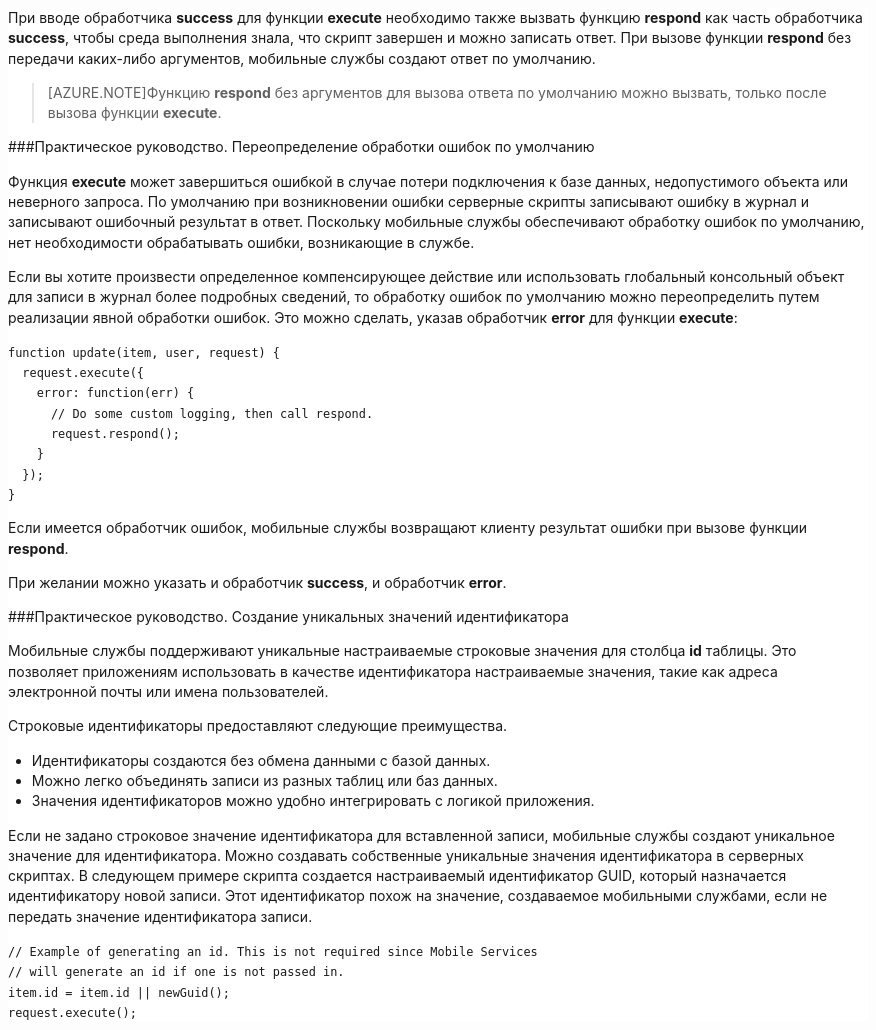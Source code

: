 При вводе обработчика **success** для функции **execute** необходимо также вызвать функцию **respond** как часть обработчика **success**, чтобы среда выполнения знала, что скрипт завершен и можно записать ответ. При вызове функции **respond** без передачи каких-либо аргументов, мобильные службы создают ответ по умолчанию.

>[AZURE.NOTE]Функцию **respond** без аргументов для вызова ответа по умолчанию можно вызвать, только после вызова функции **execute**.
 
###<a name="override-error"></a>Практическое руководство. Переопределение обработки ошибок по умолчанию

Функция **execute** может завершиться ошибкой в случае потери подключения к базе данных, недопустимого объекта или неверного запроса. По умолчанию при возникновении ошибки серверные скрипты записывают ошибку в журнал и записывают ошибочный результат в ответ. Поскольку мобильные службы обеспечивают обработку ошибок по умолчанию, нет необходимости обрабатывать ошибки, возникающие в службе.

Если вы хотите произвести определенное компенсирующее действие или использовать глобальный консольный объект для записи в журнал более подробных сведений, то обработку ошибок по умолчанию можно переопределить путем реализации явной обработки ошибок. Это можно сделать, указав обработчик **error** для функции **execute**:

	function update(item, user, request) { 
	  request.execute({ 
	    error: function(err) { 
	      // Do some custom logging, then call respond. 
	      request.respond(); 
	    } 
	  }); 
	}
 

Если имеется обработчик ошибок, мобильные службы возвращают клиенту результат ошибки при вызове функции **respond**.

При желании можно указать и обработчик **success**, и обработчик **error**.

###<a name="generate-guids"></a>Практическое руководство. Создание уникальных значений идентификатора

Мобильные службы поддерживают уникальные настраиваемые строковые значения для столбца **id** таблицы. Это позволяет приложениям использовать в качестве идентификатора настраиваемые значения, такие как адреса электронной почты или имена пользователей.

Строковые идентификаторы предоставляют следующие преимущества.

+ Идентификаторы создаются без обмена данными с базой данных.
+ Можно легко объединять записи из разных таблиц или баз данных.
+ Значения идентификаторов можно удобно интегрировать с логикой приложения.

Если не задано строковое значение идентификатора для вставленной записи, мобильные службы создают уникальное значение для идентификатора. Можно создавать собственные уникальные значения идентификатора в серверных скриптах. В следующем примере скрипта создается настраиваемый идентификатор GUID, который назначается идентификатору новой записи. Этот идентификатор похож на значение, создаваемое мобильными службами, если не передать значение идентификатора записи.

	// Example of generating an id. This is not required since Mobile Services
	// will generate an id if one is not passed in.
	item.id = item.id || newGuid();
	request.execute();


[Introduction]: #intro
[Table operations]: #table-scripts
[Basic table operations]: #basic-table-ops
[Практическое руководство. Регистрация для операций с таблицами]: #register-table-scripts
[How to: Define table scripts]: #execute-operation
[Практическое руководство. Переопределение отклика по умолчанию]: #override-response
[How to: Modify an operation]: #modify-operation
[How to: Override success and error]: #override-success-error
[Практическое руководство. Переопределение успешного выполнения]: #override-success
[Практическое руководство. Переопределение обработки ошибок по умолчанию]: #override-error
[Практическое руководство. Доступ к таблицам из скриптов]: #access-tables
[How to: Add custom parameters]: #access-headers
[Практическое руководство. Добавление пользовательских параметров]: #access-headers
[How to: Work with users]: #work-with-users
[How to: Define scheduled job scripts]: #scheduler-scripts
[How to: Refine access to tables]: #authorize-tables
[Использование языка Transact-SQL для доступа к таблицам]: #TSQL
[Практическое руководство. Запуск статического запроса]: #static-query
[Практическое руководство. Запуск динамического запроса]: #dynamic-query
[Практическое руководство. Выполнение запроса, возвращающего результаты в формате *raw*]: #raw
[Практическое руководство. Доступ для подключения к базе данных]: #connection
[Практическое руководство. Объединение реляционных таблиц]: #joins
[Практическое руководство. Выполнение массовой вставки]: #bulk-inserts
[Практическое руководство. Сопоставление типов JSON с типами баз данных]: #JSON-types
[Практическое руководство. Загрузка модулей Node.js]: #modules-helper-functions
[How to: Write output to the mobile service logs]: #write-to-logs
[Source control, shared code, and helper functions]: #shared-code
[Система управления версиями, общий код и вспомогательные функции]: #shared-code
[Using the command line tool]: #command-prompt
[Использование программы командной строки]: #command-prompt
[Working with tables]: #working-with-tables
[Custom API anchor]: #custom-api
[Практическое руководство. Определение настраиваемого интерфейса API]: #define-custom-api
[How to: Share code by using source control]: #shared-code-source-control
[Практическое руководство. Совместное использование кода с помощью системы управления версиями]: #shared-code-source-control
[Практическое руководство. Использование вспомогательных функций]: #helper-functions
[Debugging and troubleshooting]: #debugging
[Практическое руководство. Реализация методов HTTP]: #handle-methods
[Практическое руководство. Работа с пользователями и заголовками в настраиваемом интерфейсе API]: #get-api-user
[How to: Access custom API request headers]: #get-api-headers
[Job Scheduler]: #scheduler-scripts
[Практическое руководство. Определение нескольких маршрутов настраиваемого интерфейса API]: #api-routes
[Практическое руководство. Отправка и получение данных в формате XML]: #api-return-xml
[Практическое руководство. Работа с параметрами приложения]: #app-settings
[1]: ./media/mobile-services-how-to-use-server-scripts/1-mobile-insert-script-users.png
[2]: ./media/mobile-services-how-to-use-server-scripts/2-mobile-custom-api-script.png
[3]: ./media/mobile-services-how-to-use-server-scripts/3-mobile-schedule-job-script.png
[4]: ./media/mobile-services-how-to-use-server-scripts/4-mobile-source-local-cli.png
[Справочник серверных скриптов мобильных служб]: http://msdn.microsoft.com/library/windowsazure/jj554226.aspx
[Планирование заданий сервера в мобильных службах]: /develop/mobile/tutorials/schedule-backend-tasks/
[Планирование серверных заданий в мобильных службах]: /develop/mobile/tutorials/schedule-backend-tasks/
[request object]: http://msdn.microsoft.com/library/windowsazure/jj554218.aspx
[объекта request]: http://msdn.microsoft.com/library/windowsazure/jj554218.aspx
[объекта запроса]: http://msdn.microsoft.com/library/windowsazure/jj554218.aspx
[response object]: http://msdn.microsoft.com/library/windowsazure/dn303373.aspx
[объекта ответа]: http://msdn.microsoft.com/library/windowsazure/dn303373.aspx
[User object]: http://msdn.microsoft.com/library/windowsazure/jj554220.aspx
[объект пользователя]: http://msdn.microsoft.com/library/windowsazure/jj554220.aspx
[объекта USER]: http://msdn.microsoft.com/library/windowsazure/jj554220.aspx
[объекту пользователя]: http://msdn.microsoft.com/library/windowsazure/jj554220.aspx
[push object]: http://msdn.microsoft.com/library/windowsazure/jj554217.aspx
[insert function]: http://msdn.microsoft.com/library/windowsazure/jj554229.aspx
[insert]: http://msdn.microsoft.com/library/windowsazure/jj554229.aspx
[update function]: http://msdn.microsoft.com/library/windowsazure/jj554214.aspx
[delete function]: http://msdn.microsoft.com/library/windowsazure/jj554215.aspx
[read function]: http://msdn.microsoft.com/library/windowsazure/jj554224.aspx
[update]: http://msdn.microsoft.com/library/windowsazure/jj554214.aspx
[delete]: http://msdn.microsoft.com/library/windowsazure/jj554215.aspx
[read]: http://msdn.microsoft.com/library/windowsazure/jj554224.aspx
[query object]: http://msdn.microsoft.com/library/windowsazure/jj613353.aspx
[объект query]: http://msdn.microsoft.com/library/windowsazure/jj613353.aspx
[apns object]: http://msdn.microsoft.com/library/windowsazure/jj839711.aspx
[mpns object]: http://msdn.microsoft.com/library/windowsazure/jj871025.aspx
[wns object]: http://msdn.microsoft.com/library/windowsazure/jj860484.aspx
[table]: http://msdn.microsoft.com/library/windowsazure/jj554210.aspx
[объект таблицы]: http://msdn.microsoft.com/library/windowsazure/jj554210.aspx
[объекта таблицы]: http://msdn.microsoft.com/library/windowsazure/jj554210.aspx
[объектом таблицы]: http://msdn.microsoft.com/library/windowsazure/jj554210.aspx
[объект таблиц]: http://msdn.microsoft.com/library/windowsazure/jj614364.aspx
[объект таблицы]: http://msdn.microsoft.com/library/windowsazure/jj614364.aspx
[объекта tables]: http://msdn.microsoft.com/library/windowsazure/jj614364.aspx
[объекта таблиц]: http://msdn.microsoft.com/library/windowsazure/jj614364.aspx
[объекту tables]: http://msdn.microsoft.com/library/windowsazure/jj614364.aspx
[объекту таблиц]: http://msdn.microsoft.com/library/windowsazure/jj614364.aspx
[объект mssql]: http://msdn.microsoft.com/library/windowsazure/jj554212.aspx
[объекта mssql]: http://msdn.microsoft.com/library/windowsazure/jj554212.aspx
[объектом mssql]: http://msdn.microsoft.com/library/windowsazure/jj554212.aspx
[консольного объекта]: http://msdn.microsoft.com/library/windowsazure/jj554209.aspx
[консольный объект]: http://msdn.microsoft.com/library/windowsazure/jj554209.aspx
[Чтение и запись данных]: http://msdn.microsoft.com/library/windowsazure/jj631640.aspx
[Проверка данных]: http://msdn.microsoft.com/library/windowsazure/jj631638.aspx
[Изменение запроса]: http://msdn.microsoft.com/library/windowsazure/jj631635.aspx
[Изменение отклика]: http://msdn.microsoft.com/library/windowsazure/jj631631.aspx
[Management Portal]: https://manage.windowsazure.com/
[портал управления]: https://manage.windowsazure.com/
[Расписание заданий]: http://msdn.microsoft.com/library/windowsazure/jj860528.aspx
[Проверка и изменение данных в мобильных службах с помощью серверных скриптов]: /develop/mobile/tutorials/validate-modify-and-augment-data-dotnet/
[Команды для управления мобильными службами Azure]: ../virtual-machines-command-line-tools.md#Mobile_Scripts
[Windows Store Push]: /develop/mobile/tutorials/get-started-with-push-dotnet/
[Windows Phone Push]: /develop/mobile/tutorials/get-started-with-push-wp8/
[iOS Push]: /develop/mobile/tutorials/get-started-with-push-ios/
[Android Push]: /develop/mobile/tutorials/get-started-with-push-android/
[Azure SDK for Node.js]: http://go.microsoft.com/fwlink/p/?LinkId=275539
[Отправка запроса HTTP]: http://msdn.microsoft.com/library/windowsazure/jj631641.aspx
[Отправка электронной почты с мобильных служб с помощью SendGrid]: /develop/mobile/tutorials/send-email-with-sendgrid/
[Приступая к работе с аутентификацией]: http://go.microsoft.com/fwlink/p/?LinkId=287177
[crypto API]: http://go.microsoft.com/fwlink/p/?LinkId=288802
[path API]: http://go.microsoft.com/fwlink/p/?LinkId=288803
[querystring API]: http://go.microsoft.com/fwlink/p/?LinkId=288804
[url API]: http://go.microsoft.com/fwlink/p/?LinkId=288805
[util API]: http://go.microsoft.com/fwlink/p/?LinkId=288806
[zlib API]: http://go.microsoft.com/fwlink/p/?LinkId=288807
[Настраиваемый интерфейс API]: http://msdn.microsoft.com/library/windowsazure/dn280974.aspx
[Вызов настраиваемого API из клиента]: /develop/mobile/tutorials/call-custom-api-dotnet/#define-custom-api
[библиотеки express.js]: http://go.microsoft.com/fwlink/p/?LinkId=309046
[Определение настраиваемого интерфейса API с поддержкой периодических уведомлений]: /develop/mobile/tutorials/create-pull-notifications-dotnet/
[объекту express в express.js]: http://expressjs.com/api.html#express
[Store server scripts in source control]: /develop/mobile/tutorials/store-scripts-in-source-control/
[Использование общего кода и модулей Node.js в серверных скриптах]: /develop/mobile/tutorials/store-scripts-in-source-control/#use-npm
[объект службы]: http://msdn.microsoft.com/library/windowsazure/dn303371.aspx
[Параметры приложения]: http://msdn.microsoft.com/library/dn529070.aspx
[config module]: http://msdn.microsoft.com/library/dn508125.aspx
[Поддержка package.json в мобильных службах Azure]: http://go.microsoft.com/fwlink/p/?LinkId=391036